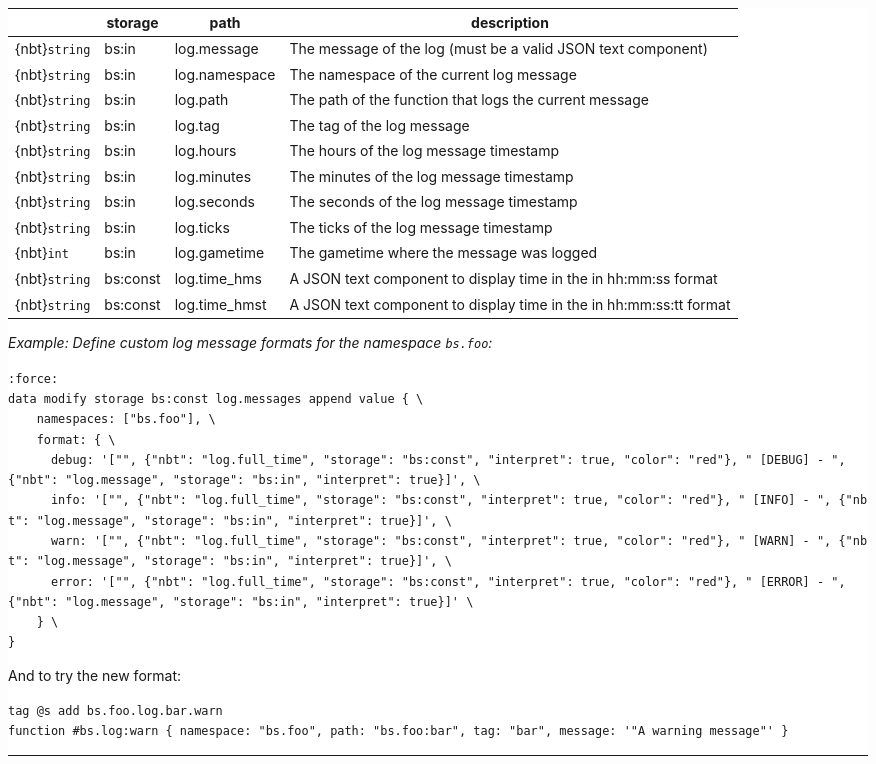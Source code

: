 |             | storage  |        path        |                                      description                                        |
|-------------|----------|--------------------|-----------------------------------------------------------------------------------------|
{nbt}`string` | bs:in    | log.message        | The message of the log (must be a valid JSON text component)                            |
{nbt}`string` | bs:in    | log.namespace      | The namespace of the current log message                                                |
{nbt}`string` | bs:in    | log.path           | The path of the function that logs the current message                                  |
{nbt}`string` | bs:in    | log.tag            | The tag of the log message                                                              |
{nbt}`string` | bs:in    | log.hours          | The hours of the log message timestamp                                                  |
{nbt}`string` | bs:in    | log.minutes        | The minutes of the log message timestamp                                                |
{nbt}`string` | bs:in    | log.seconds        | The seconds of the log message timestamp                                                |
{nbt}`string` | bs:in    | log.ticks          | The ticks of the log message timestamp                                                  |
{nbt}`int`    | bs:in    | log.gametime       | The gametime where the message was logged                                               |
{nbt}`string` | bs:const | log.time_hms       | A JSON text component to display time in the in hh:mm:ss format                         |
{nbt}`string` | bs:const | log.time_hmst      | A JSON text component to display time in the in hh:mm:ss:tt format                      |

*Example: Define custom log message formats for the namespace `bs.foo`:*

```{code-block} mcfunction
:force:
data modify storage bs:const log.messages append value { \
    namespaces: ["bs.foo"], \
    format: { \
      debug: '["", {"nbt": "log.full_time", "storage": "bs:const", "interpret": true, "color": "red"}, " [DEBUG] - ", {"nbt": "log.message", "storage": "bs:in", "interpret": true}]', \
      info: '["", {"nbt": "log.full_time", "storage": "bs:const", "interpret": true, "color": "red"}, " [INFO] - ", {"nbt": "log.message", "storage": "bs:in", "interpret": true}]', \
      warn: '["", {"nbt": "log.full_time", "storage": "bs:const", "interpret": true, "color": "red"}, " [WARN] - ", {"nbt": "log.message", "storage": "bs:in", "interpret": true}]', \
      error: '["", {"nbt": "log.full_time", "storage": "bs:const", "interpret": true, "color": "red"}, " [ERROR] - ", {"nbt": "log.message", "storage": "bs:in", "interpret": true}]' \
    } \
}
```

And to try the new format:
```mcfunction
tag @s add bs.foo.log.bar.warn
function #bs.log:warn { namespace: "bs.foo", path: "bs.foo:bar", tag: "bar", message: '"A warning message"' }
```

---

```{include} ../_templates/comments.md
```
